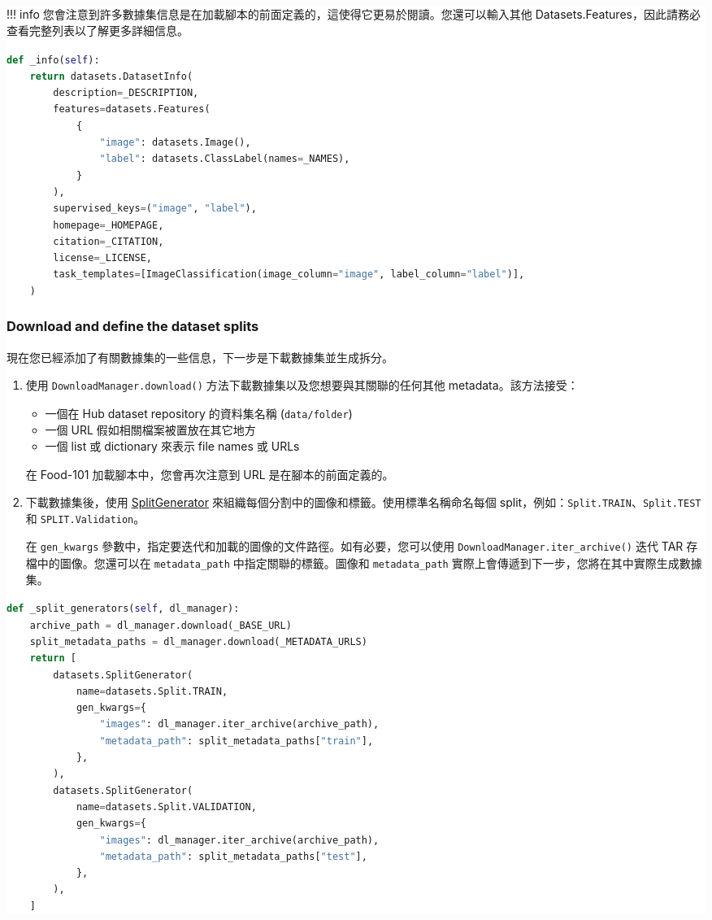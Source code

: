 !!! info
    您會注意到許多數據集信息是在加載腳本的前面定義的，這使得它更易於閱讀。您還可以輸入其他 Datasets.Features，因此請務必查看完整列表以了解更多詳細信息。

```python
def _info(self):
    return datasets.DatasetInfo(
        description=_DESCRIPTION,
        features=datasets.Features(
            {
                "image": datasets.Image(),
                "label": datasets.ClassLabel(names=_NAMES),
            }
        ),
        supervised_keys=("image", "label"),
        homepage=_HOMEPAGE,
        citation=_CITATION,
        license=_LICENSE,
        task_templates=[ImageClassification(image_column="image", label_column="label")],
    )
```

### Download and define the dataset splits

現在您已經添加了有關數據集的一些信息，下一步是下載數據集並生成拆分。

1. 使用 `DownloadManager.download()` 方法下載數據集以及您想要與其關聯的任何其他 metadata。該方法接受：

    - 一個在 Hub dataset repository 的資料集名稱 (`data/folder`)
    - 一個 URL 假如相關檔案被置放在其它地方
    - 一個 list 或 dictionary 來表示 file names 或 URLs

    在 Food-101 加載腳本中，您會再次注意到 URL 是在腳本的前面定義的。

2. 下載數據集後，使用 [SplitGenerator](https://huggingface.co/docs/datasets/v2.14.1/en/package_reference/builder_classes#datasets.SplitGenerator) 來組織每個分割中的圖像和標籤。使用標準名稱命名每個 split，例如：`Split.TRAIN`、`Split.TEST` 和 `SPLIT.Validation`。

    在 `gen_kwargs` 參數中，指定要迭代和加載的圖像的文件路徑。如有必要，您可以使用 `DownloadManager.iter_archive()` 迭代 TAR 存檔中的圖像。您還可以在 `metadata_path` 中指定關聯的標籤。圖像和 `metadata_path` 實際上會傳遞到下一步，您將在其中實際生成數據集。

```python
def _split_generators(self, dl_manager):
    archive_path = dl_manager.download(_BASE_URL)
    split_metadata_paths = dl_manager.download(_METADATA_URLS)
    return [
        datasets.SplitGenerator(
            name=datasets.Split.TRAIN,
            gen_kwargs={
                "images": dl_manager.iter_archive(archive_path),
                "metadata_path": split_metadata_paths["train"],
            },
        ),
        datasets.SplitGenerator(
            name=datasets.Split.VALIDATION,
            gen_kwargs={
                "images": dl_manager.iter_archive(archive_path),
                "metadata_path": split_metadata_paths["test"],
            },
        ),
    ]
```
